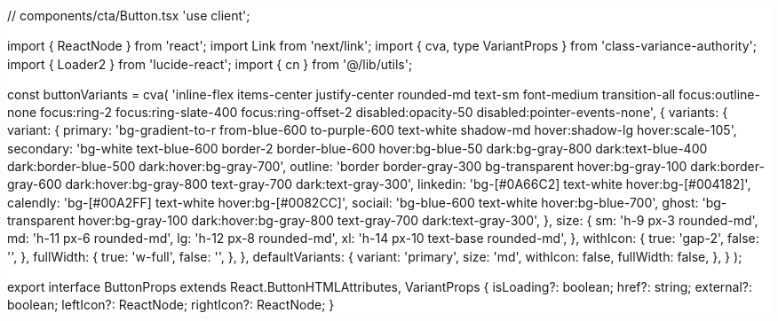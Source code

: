 // components/cta/Button.tsx
'use client';

import { ReactNode } from 'react';
import Link from 'next/link';
import { cva, type VariantProps } from 'class-variance-authority';
import { Loader2 } from 'lucide-react';
import { cn } from '@/lib/utils';

const buttonVariants = cva(
  'inline-flex items-center justify-center rounded-md text-sm font-medium transition-all focus:outline-none focus:ring-2 focus:ring-slate-400 focus:ring-offset-2 disabled:opacity-50 disabled:pointer-events-none',
  {
    variants: {
      variant: {
        primary: 'bg-gradient-to-r from-blue-600 to-purple-600 text-white shadow-md hover:shadow-lg hover:scale-105',
        secondary: 'bg-white text-blue-600 border-2 border-blue-600 hover:bg-blue-50 dark:bg-gray-800 dark:text-blue-400 dark:border-blue-500 dark:hover:bg-gray-700',
        outline: 'border border-gray-300 bg-transparent hover:bg-gray-100 dark:border-gray-600 dark:hover:bg-gray-800 text-gray-700 dark:text-gray-300',
        linkedin: 'bg-[#0A66C2] text-white hover:bg-[#004182]',
        calendly: 'bg-[#00A2FF] text-white hover:bg-[#0082CC]',
        sociail: 'bg-blue-600 text-white hover:bg-blue-700',
        ghost: 'bg-transparent hover:bg-gray-100 dark:hover:bg-gray-800 text-gray-700 dark:text-gray-300',
      },
      size: {
        sm: 'h-9 px-3 rounded-md',
        md: 'h-11 px-6 rounded-md',
        lg: 'h-12 px-8 rounded-md',
        xl: 'h-14 px-10 text-base rounded-md',
      },
      withIcon: {
        true: 'gap-2',
        false: '',
      },
      fullWidth: {
        true: 'w-full',
        false: '',
      },
    },
    defaultVariants: {
      variant: 'primary',
      size: 'md',
      withIcon: false,
      fullWidth: false,
    },
  }
);

export interface ButtonProps
  extends React.ButtonHTMLAttributes<HTMLButtonElement>,
    VariantProps<typeof buttonVariants> {
  isLoading?: boolean;
  href?: string;
  external?: boolean;
  leftIcon?: ReactNode;
  rightIcon?: ReactNode;
}
